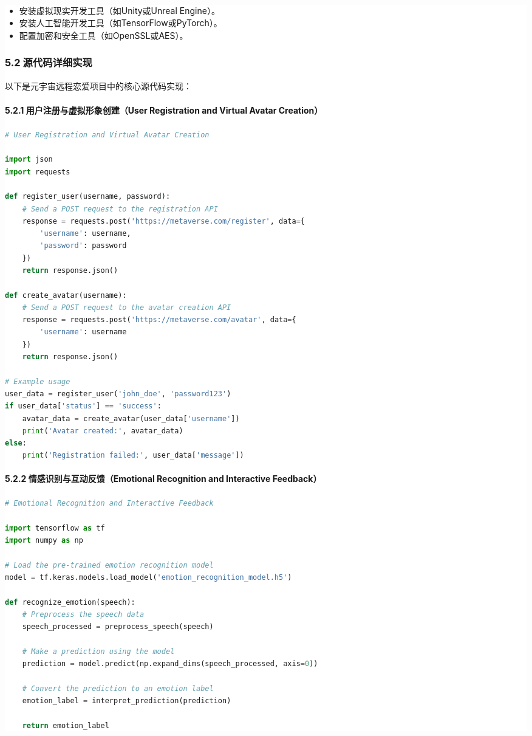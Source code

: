 - 安装虚拟现实开发工具（如Unity或Unreal Engine）。
- 安装人工智能开发工具（如TensorFlow或PyTorch）。
- 配置加密和安全工具（如OpenSSL或AES）。

### 5.2 源代码详细实现

以下是元宇宙远程恋爱项目中的核心源代码实现：

#### 5.2.1 用户注册与虚拟形象创建（User Registration and Virtual Avatar Creation）

```python
# User Registration and Virtual Avatar Creation

import json
import requests

def register_user(username, password):
    # Send a POST request to the registration API
    response = requests.post('https://metaverse.com/register', data={
        'username': username,
        'password': password
    })
    return response.json()

def create_avatar(username):
    # Send a POST request to the avatar creation API
    response = requests.post('https://metaverse.com/avatar', data={
        'username': username
    })
    return response.json()

# Example usage
user_data = register_user('john_doe', 'password123')
if user_data['status'] == 'success':
    avatar_data = create_avatar(user_data['username'])
    print('Avatar created:', avatar_data)
else:
    print('Registration failed:', user_data['message'])
```

#### 5.2.2 情感识别与互动反馈（Emotional Recognition and Interactive Feedback）

```python
# Emotional Recognition and Interactive Feedback

import tensorflow as tf
import numpy as np

# Load the pre-trained emotion recognition model
model = tf.keras.models.load_model('emotion_recognition_model.h5')

def recognize_emotion(speech):
    # Preprocess the speech data
    speech_processed = preprocess_speech(speech)
    
    # Make a prediction using the model
    prediction = model.predict(np.expand_dims(speech_processed, axis=0))
    
    # Convert the prediction to an emotion label
    emotion_label = interpret_prediction(prediction)
    
    return emotion_label

```